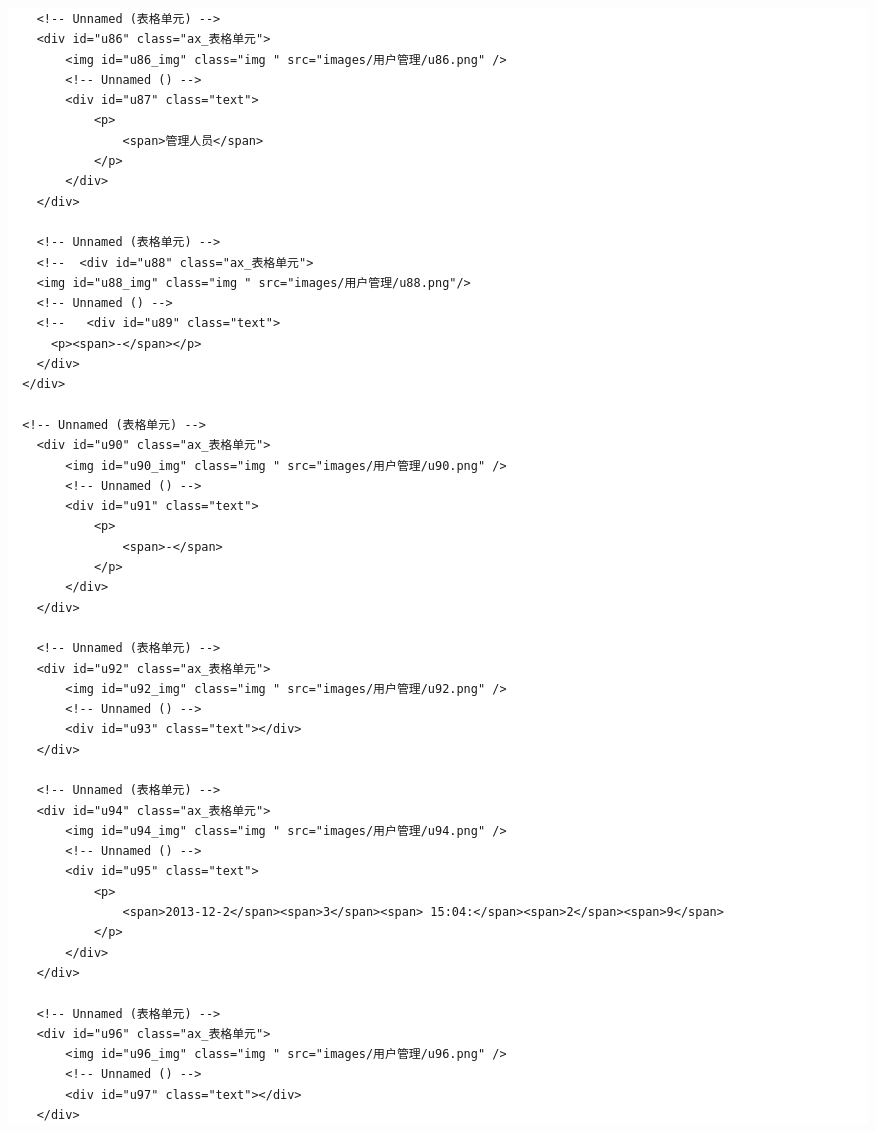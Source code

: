		<!-- Unnamed (表格单元) -->
		<div id="u86" class="ax_表格单元">
			<img id="u86_img" class="img " src="images/用户管理/u86.png" />
			<!-- Unnamed () -->
			<div id="u87" class="text">
				<p>
					<span>管理人员</span>
				</p>
			</div>
		</div>

		<!-- Unnamed (表格单元) -->
		<!--  <div id="u88" class="ax_表格单元">
        <img id="u88_img" class="img " src="images/用户管理/u88.png"/>
        <!-- Unnamed () -->
		<!--   <div id="u89" class="text">
          <p><span>-</span></p>
        </div>
      </div>

      <!-- Unnamed (表格单元) -->
		<div id="u90" class="ax_表格单元">
			<img id="u90_img" class="img " src="images/用户管理/u90.png" />
			<!-- Unnamed () -->
			<div id="u91" class="text">
				<p>
					<span>-</span>
				</p>
			</div>
		</div>

		<!-- Unnamed (表格单元) -->
		<div id="u92" class="ax_表格单元">
			<img id="u92_img" class="img " src="images/用户管理/u92.png" />
			<!-- Unnamed () -->
			<div id="u93" class="text"></div>
		</div>

		<!-- Unnamed (表格单元) -->
		<div id="u94" class="ax_表格单元">
			<img id="u94_img" class="img " src="images/用户管理/u94.png" />
			<!-- Unnamed () -->
			<div id="u95" class="text">
				<p>
					<span>2013-12-2</span><span>3</span><span> 15:04:</span><span>2</span><span>9</span>
				</p>
			</div>
		</div>

		<!-- Unnamed (表格单元) -->
		<div id="u96" class="ax_表格单元">
			<img id="u96_img" class="img " src="images/用户管理/u96.png" />
			<!-- Unnamed () -->
			<div id="u97" class="text"></div>
		</div>
